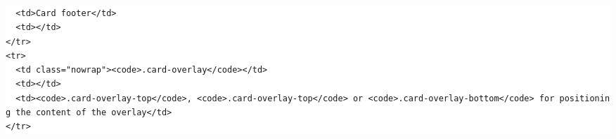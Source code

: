       <td>Card footer</td>
      <td></td>
    </tr>
    <tr>
      <td class="nowrap"><code>.card-overlay</code></td>
      <td></td>
      <td><code>.card-overlay-top</code>, <code>.card-overlay-top</code> or <code>.card-overlay-bottom</code> for positioning the content of the overlay</td>
    </tr>
  </tbody>
</table>

